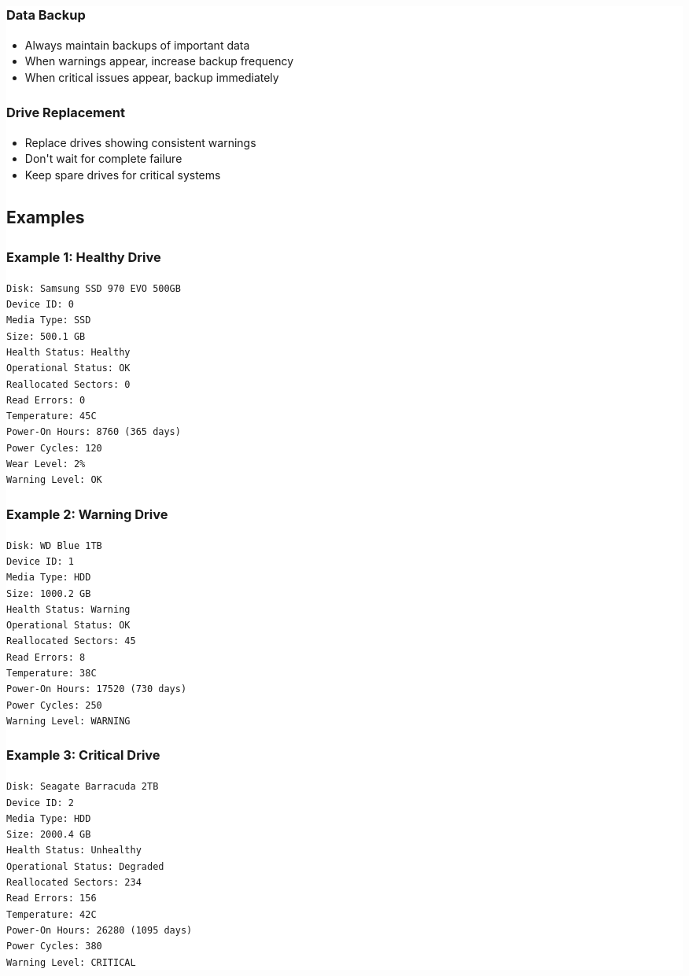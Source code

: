 ### Data Backup
- Always maintain backups of important data
- When warnings appear, increase backup frequency
- When critical issues appear, backup immediately

### Drive Replacement
- Replace drives showing consistent warnings
- Don't wait for complete failure
- Keep spare drives for critical systems

## Examples

### Example 1: Healthy Drive
```
Disk: Samsung SSD 970 EVO 500GB
Device ID: 0
Media Type: SSD
Size: 500.1 GB
Health Status: Healthy
Operational Status: OK
Reallocated Sectors: 0
Read Errors: 0
Temperature: 45C
Power-On Hours: 8760 (365 days)
Power Cycles: 120
Wear Level: 2%
Warning Level: OK
```

### Example 2: Warning Drive
```
Disk: WD Blue 1TB
Device ID: 1
Media Type: HDD
Size: 1000.2 GB
Health Status: Warning
Operational Status: OK
Reallocated Sectors: 45
Read Errors: 8
Temperature: 38C
Power-On Hours: 17520 (730 days)
Power Cycles: 250
Warning Level: WARNING
```

### Example 3: Critical Drive
```
Disk: Seagate Barracuda 2TB
Device ID: 2
Media Type: HDD
Size: 2000.4 GB
Health Status: Unhealthy
Operational Status: Degraded
Reallocated Sectors: 234
Read Errors: 156
Temperature: 42C
Power-On Hours: 26280 (1095 days)
Power Cycles: 380
Warning Level: CRITICAL
```
